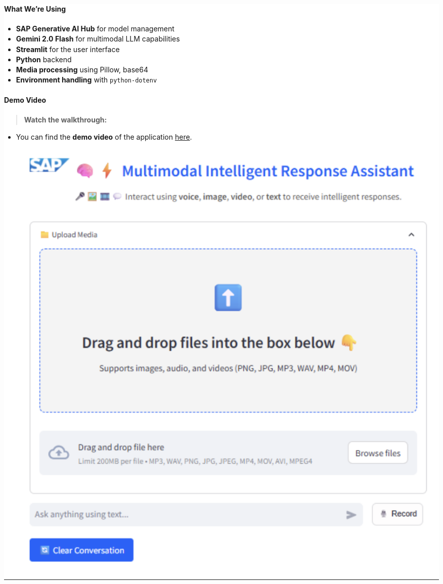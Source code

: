 #### What We’re Using
- **SAP Generative AI Hub** for model management
- **Gemini 2.0 Flash** for multimodal LLM capabilities
- **Streamlit** for the user interface
- **Python** backend
- **Media processing** using Pillow, base64
- **Environment handling** with `python-dotenv`

#### Demo Video
> **Watch the walkthrough:**
- You can find the **demo video** of the application [here](https://video.sap.com/media/t/1_4nixy23y).
![Image](img/video_image.png)

---